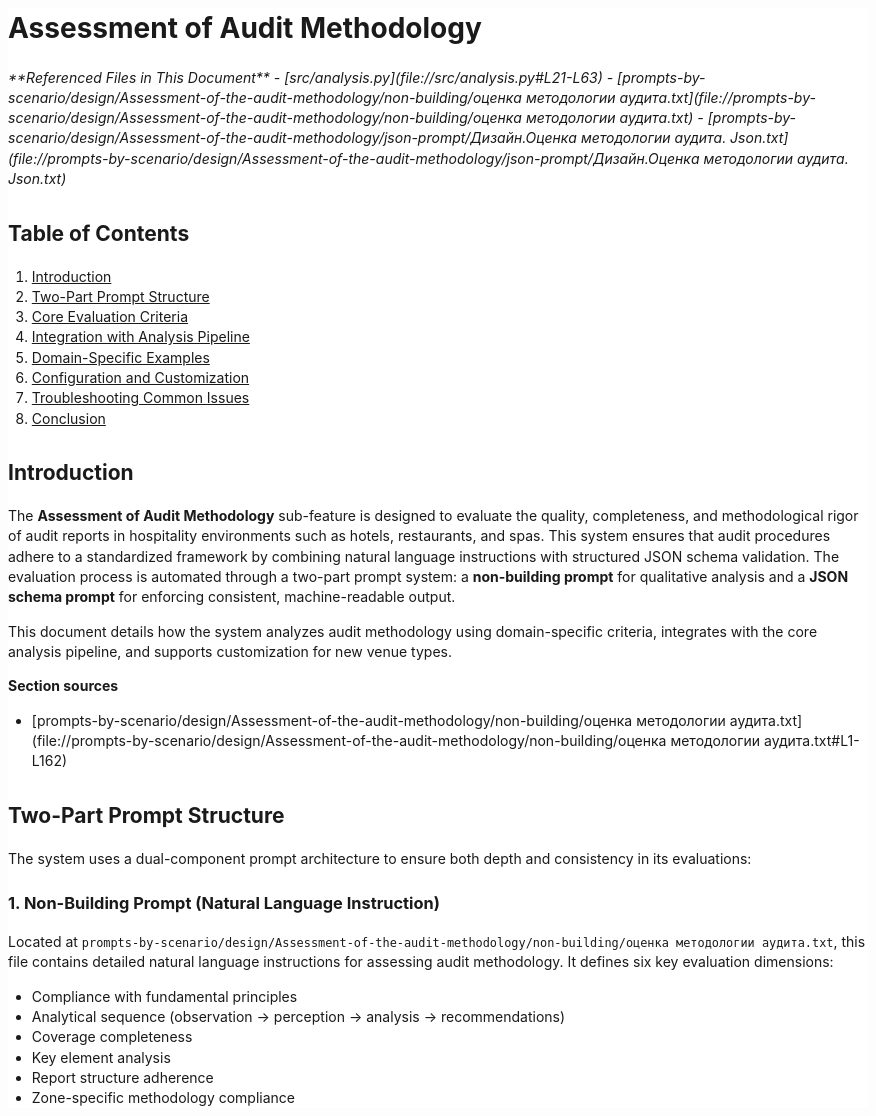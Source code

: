 # Assessment of Audit Methodology

<cite>
**Referenced Files in This Document**   
- [src/analysis.py](file://src/analysis.py#L21-L63)
- [prompts-by-scenario/design/Assessment-of-the-audit-methodology/non-building/оценка методологии аудита.txt](file://prompts-by-scenario/design/Assessment-of-the-audit-methodology/non-building/оценка методологии аудита.txt)
- [prompts-by-scenario/design/Assessment-of-the-audit-methodology/json-prompt/Дизайн.Оценка методологии аудита. Json.txt](file://prompts-by-scenario/design/Assessment-of-the-audit-methodology/json-prompt/Дизайн.Оценка методологии аудита. Json.txt)
</cite>

## Table of Contents
1. [Introduction](#introduction)
2. [Two-Part Prompt Structure](#two-part-prompt-structure)
3. [Core Evaluation Criteria](#core-evaluation-criteria)
4. [Integration with Analysis Pipeline](#integration-with-analysis-pipeline)
5. [Domain-Specific Examples](#domain-specific-examples)
6. [Configuration and Customization](#configuration-and-customization)
7. [Troubleshooting Common Issues](#troubleshooting-common-issues)
8. [Conclusion](#conclusion)

## Introduction

The **Assessment of Audit Methodology** sub-feature is designed to evaluate the quality, completeness, and methodological rigor of audit reports in hospitality environments such as hotels, restaurants, and spas. This system ensures that audit procedures adhere to a standardized framework by combining natural language instructions with structured JSON schema validation. The evaluation process is automated through a two-part prompt system: a **non-building prompt** for qualitative analysis and a **JSON schema prompt** for enforcing consistent, machine-readable output.

This document details how the system analyzes audit methodology using domain-specific criteria, integrates with the core analysis pipeline, and supports customization for new venue types.

**Section sources**
- [prompts-by-scenario/design/Assessment-of-the-audit-methodology/non-building/оценка методологии аудита.txt](file://prompts-by-scenario/design/Assessment-of-the-audit-methodology/non-building/оценка методологии аудита.txt#L1-L162)

## Two-Part Prompt Structure

The system uses a dual-component prompt architecture to ensure both depth and consistency in its evaluations:

### 1. Non-Building Prompt (Natural Language Instruction)
Located at `prompts-by-scenario/design/Assessment-of-the-audit-methodology/non-building/оценка методологии аудита.txt`, this file contains detailed natural language instructions for assessing audit methodology. It defines six key evaluation dimensions:
- Compliance with fundamental principles
- Analytical sequence (observation → perception → analysis → recommendations)
- Coverage completeness
- Key element analysis
- Report structure adherence
- Zone-specific methodology compliance
